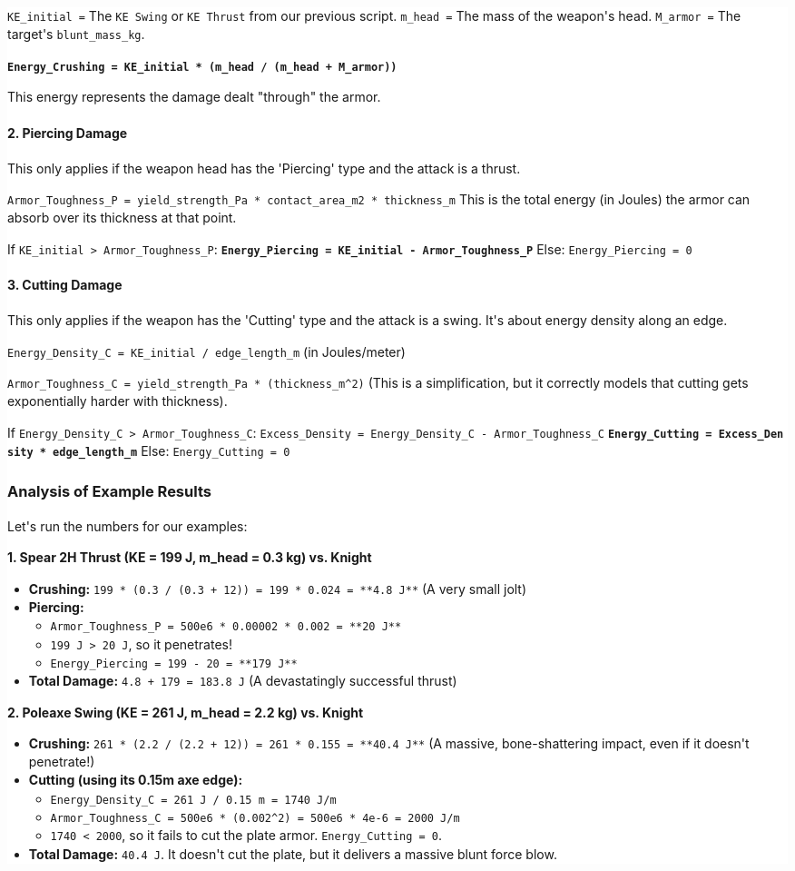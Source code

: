 `KE_initial =` The `KE Swing` or `KE Thrust` from our previous script.
`m_head =` The mass of the weapon's head.
`M_armor =` The target's `blunt_mass_kg`.

**`Energy_Crushing = KE_initial * (m_head / (m_head + M_armor))`**

This energy represents the damage dealt "through" the armor.

#### 2. Piercing Damage
This only applies if the weapon head has the 'Piercing' type and the attack is a thrust.

`Armor_Toughness_P = yield_strength_Pa * contact_area_m2 * thickness_m`
This is the total energy (in Joules) the armor can absorb over its thickness at that point.

If `KE_initial > Armor_Toughness_P`:
    **`Energy_Piercing = KE_initial - Armor_Toughness_P`**
Else:
    `Energy_Piercing = 0`

#### 3. Cutting Damage
This only applies if the weapon has the 'Cutting' type and the attack is a swing. It's about energy density along an edge.

`Energy_Density_C = KE_initial / edge_length_m` (in Joules/meter)

`Armor_Toughness_C = yield_strength_Pa * (thickness_m^2)`
(This is a simplification, but it correctly models that cutting gets exponentially harder with thickness).

If `Energy_Density_C > Armor_Toughness_C`:
    `Excess_Density = Energy_Density_C - Armor_Toughness_C`
    **`Energy_Cutting = Excess_Density * edge_length_m`**
Else:
    `Energy_Cutting = 0`

### Analysis of Example Results

Let's run the numbers for our examples:

**1. Spear 2H Thrust (KE = 199 J, m_head = 0.3 kg) vs. Knight**
*   **Crushing:** `199 * (0.3 / (0.3 + 12)) = 199 * 0.024 = **4.8 J**` (A very small jolt)
*   **Piercing:**
    *   `Armor_Toughness_P = 500e6 * 0.00002 * 0.002 = **20 J**`
    *   `199 J > 20 J`, so it penetrates!
    *   `Energy_Piercing = 199 - 20 = **179 J**`
*   **Total Damage:** `4.8 + 179 = 183.8 J` (A devastatingly successful thrust)

**2. Poleaxe Swing (KE = 261 J, m_head = 2.2 kg) vs. Knight**
*   **Crushing:** `261 * (2.2 / (2.2 + 12)) = 261 * 0.155 = **40.4 J**` (A massive, bone-shattering impact, even if it doesn't penetrate!)
*   **Cutting (using its 0.15m axe edge):**
    *   `Energy_Density_C = 261 J / 0.15 m = 1740 J/m`
    *   `Armor_Toughness_C = 500e6 * (0.002^2) = 500e6 * 4e-6 = 2000 J/m`
    *   `1740 < 2000`, so it fails to cut the plate armor. `Energy_Cutting = 0`.
*   **Total Damage:** `40.4 J`. It doesn't cut the plate, but it delivers a massive blunt force blow.
